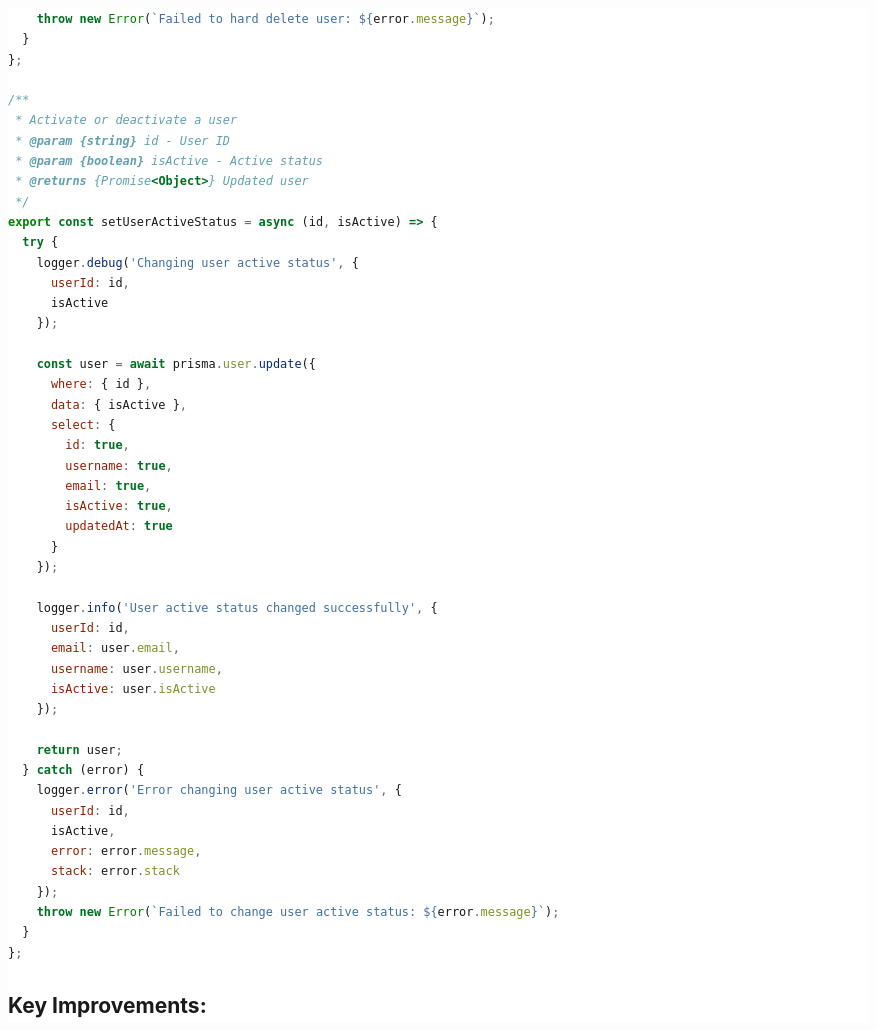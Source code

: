 ````javascript
    throw new Error(`Failed to hard delete user: ${error.message}`);
  }
};

/**
 * Activate or deactivate a user
 * @param {string} id - User ID
 * @param {boolean} isActive - Active status
 * @returns {Promise<Object>} Updated user
 */
export const setUserActiveStatus = async (id, isActive) => {
  try {
    logger.debug('Changing user active status', { 
      userId: id, 
      isActive
    });
    
    const user = await prisma.user.update({
      where: { id },
      data: { isActive },
      select: {
        id: true,
        username: true,
        email: true,
        isActive: true,
        updatedAt: true
      }
    });
    
    logger.info('User active status changed successfully', { 
      userId: id,
      email: user.email,
      username: user.username,
      isActive: user.isActive
    });
    
    return user;
  } catch (error) {
    logger.error('Error changing user active status', {
      userId: id,
      isActive,
      error: error.message,
      stack: error.stack
    });
    throw new Error(`Failed to change user active status: ${error.message}`);
  }
};
````

## Key Improvements:
